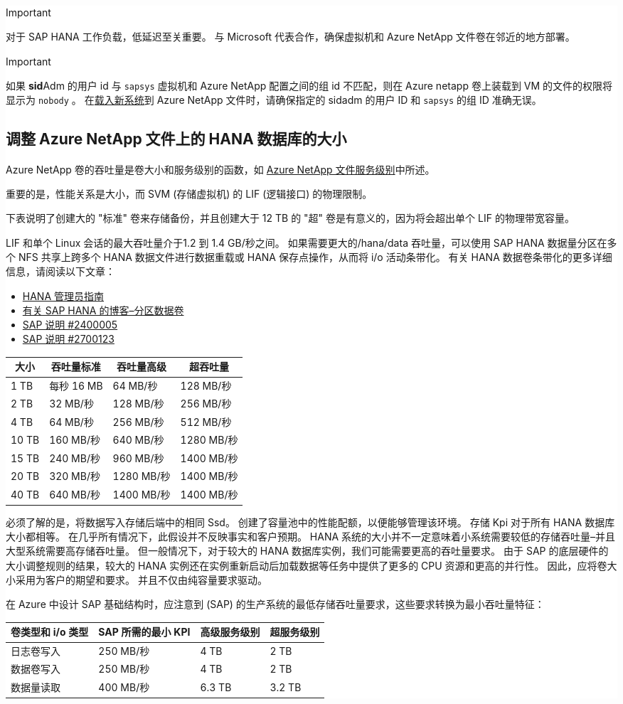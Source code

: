 > [!IMPORTANT]
> 对于 SAP HANA 工作负载，低延迟至关重要。 与 Microsoft 代表合作，确保虚拟机和 Azure NetApp 文件卷在邻近的地方部署。  

> [!IMPORTANT]
> 如果 <b>sid</b>Adm 的用户 id 与 `sapsys` 虚拟机和 Azure NetApp 配置之间的组 id 不匹配，则在 Azure netapp 卷上装载到 VM 的文件的权限将显示为 `nobody` 。 在[载入新系统](https://forms.office.com/Pages/ResponsePage.aspx?id=v4j5cvGGr0GRqy180BHbRxjSlHBUxkJBjmARn57skvdUQlJaV0ZBOE1PUkhOVk40WjZZQVJXRzI2RC4u)到 Azure NetApp 文件时，请确保指定的 sidadm 的用户 ID 和 `sapsys` 的组 ID<b></b> 准确无误。


## <a name="sizing-for-hana-database-on-azure-netapp-files"></a>调整 Azure NetApp 文件上的 HANA 数据库的大小

Azure NetApp 卷的吞吐量是卷大小和服务级别的函数，如 [Azure NetApp 文件服务级别](../../../azure-netapp-files/azure-netapp-files-service-levels.md)中所述。 

重要的是，性能关系是大小，而 SVM (存储虚拟机) 的 LIF (逻辑接口) 的物理限制。

下表说明了创建大的 "标准" 卷来存储备份，并且创建大于 12 TB 的 "超" 卷是有意义的，因为将会超出单个 LIF 的物理带宽容量。 

LIF 和单个 Linux 会话的最大吞吐量介于1.2 到 1.4 GB/秒之间。 如果需要更大的/hana/data 吞吐量，可以使用 SAP HANA 数据量分区在多个 NFS 共享上跨多个 HANA 数据文件进行数据重载或 HANA 保存点操作，从而将 i/o 活动条带化。 有关 HANA 数据卷条带化的更多详细信息，请阅读以下文章：

- [HANA 管理员指南](https://help.sap.com/viewer/6b94445c94ae495c83a19646e7c3fd56/2.0.05/en-US/40b2b2a880ec4df7bac16eae3daef756.html?q=hana%20data%20volume%20partitioning)
- [有关 SAP HANA 的博客–分区数据卷](https://blogs.sap.com/2020/10/07/sap-hana-partitioning-data-volumes/)
- [SAP 说明 #2400005](https://launchpad.support.sap.com/#/notes/2400005)
- [SAP 说明 #2700123](https://launchpad.support.sap.com/#/notes/2700123)


| 大小  | 吞吐量标准 | 吞吐量高级 | 超吞吐量 |
| --- | --- | --- | --- |
| 1 TB | 每秒 16 MB | 64 MB/秒 | 128 MB/秒 |
| 2 TB | 32 MB/秒 | 128 MB/秒 | 256 MB/秒 |
| 4 TB | 64 MB/秒 | 256 MB/秒 | 512 MB/秒 |
| 10 TB | 160 MB/秒 | 640 MB/秒 | 1280 MB/秒 |
| 15 TB | 240 MB/秒 | 960 MB/秒 | 1400 MB/秒 |
| 20 TB | 320 MB/秒 | 1280 MB/秒 | 1400 MB/秒 |
| 40 TB | 640 MB/秒 | 1400 MB/秒 | 1400 MB/秒 |

必须了解的是，将数据写入存储后端中的相同 Ssd。 创建了容量池中的性能配额，以便能够管理该环境。
存储 Kpi 对于所有 HANA 数据库大小都相等。 在几乎所有情况下，此假设并不反映事实和客户预期。 HANA 系统的大小并不一定意味着小系统需要较低的存储吞吐量–并且大型系统需要高存储吞吐量。 但一般情况下，对于较大的 HANA 数据库实例，我们可能需要更高的吞吐量要求。 由于 SAP 的底层硬件的大小调整规则的结果，较大的 HANA 实例还在实例重新启动后加载数据等任务中提供了更多的 CPU 资源和更高的并行性。 因此，应将卷大小采用为客户的期望和要求。 并且不仅由纯容量要求驱动。

在 Azure 中设计 SAP 基础结构时，应注意到 (SAP) 的生产系统的最低存储吞吐量要求，这些要求转换为最小吞吐量特征：

| 卷类型和 i/o 类型 | SAP 所需的最小 KPI | 高级服务级别 | 超服务级别 |
| --- | --- | --- | --- |
| 日志卷写入 | 250 MB/秒 | 4 TB | 2 TB |
| 数据卷写入 | 250 MB/秒 | 4 TB | 2 TB |
| 数据量读取 | 400 MB/秒 | 6.3 TB | 3.2 TB |
